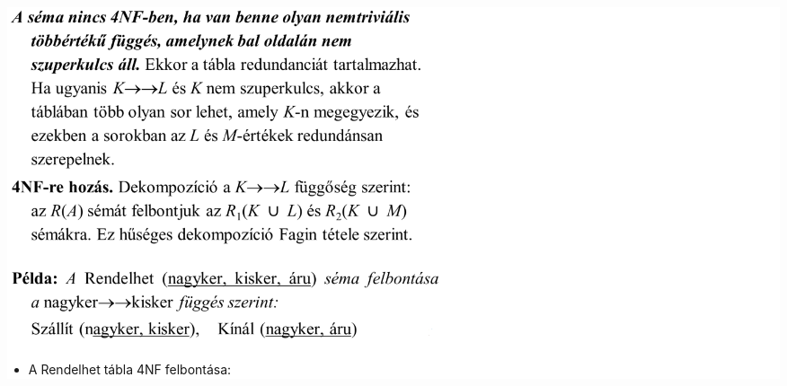 <img src="../img/adatb/2022-05-22-20-17-03-image.png" title="" alt="" width="501">

- A Rendelhet tábla 4NF felbontása:
